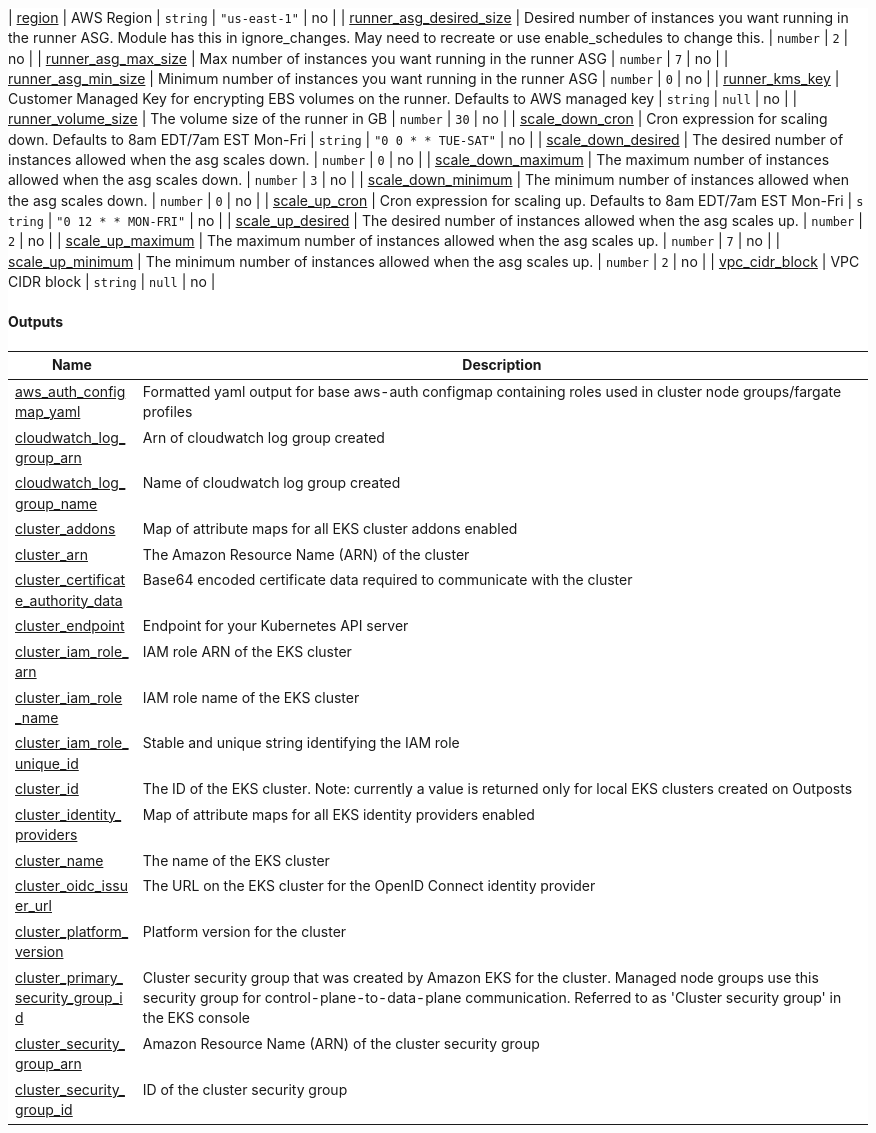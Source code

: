 | <a name="input_region"></a> [region](#input\_region) | AWS Region | `string` | `"us-east-1"` | no |
| <a name="input_runner_asg_desired_size"></a> [runner\_asg\_desired\_size](#input\_runner\_asg\_desired\_size) | Desired number of instances you want running in the runner ASG. Module has this in ignore\_changes. May need to recreate or use enable\_schedules to change this. | `number` | `2` | no |
| <a name="input_runner_asg_max_size"></a> [runner\_asg\_max\_size](#input\_runner\_asg\_max\_size) | Max number of instances you want running in the runner ASG | `number` | `7` | no |
| <a name="input_runner_asg_min_size"></a> [runner\_asg\_min\_size](#input\_runner\_asg\_min\_size) | Minimum number of instances you want running in the runner ASG | `number` | `0` | no |
| <a name="input_runner_kms_key"></a> [runner\_kms\_key](#input\_runner\_kms\_key) | Customer Managed Key for encrypting EBS volumes on the runner. Defaults to AWS managed key | `string` | `null` | no |
| <a name="input_runner_volume_size"></a> [runner\_volume\_size](#input\_runner\_volume\_size) | The volume size of the runner in GB | `number` | `30` | no |
| <a name="input_scale_down_cron"></a> [scale\_down\_cron](#input\_scale\_down\_cron) | Cron expression for scaling down. Defaults to 8am EDT/7am EST Mon-Fri | `string` | `"0 0 * * TUE-SAT"` | no |
| <a name="input_scale_down_desired"></a> [scale\_down\_desired](#input\_scale\_down\_desired) | The desired number of instances allowed when the asg scales down. | `number` | `0` | no |
| <a name="input_scale_down_maximum"></a> [scale\_down\_maximum](#input\_scale\_down\_maximum) | The maximum number of instances allowed when the asg scales down. | `number` | `3` | no |
| <a name="input_scale_down_minimum"></a> [scale\_down\_minimum](#input\_scale\_down\_minimum) | The minimum number of instances allowed when the asg scales down. | `number` | `0` | no |
| <a name="input_scale_up_cron"></a> [scale\_up\_cron](#input\_scale\_up\_cron) | Cron expression for scaling up. Defaults to 8am EDT/7am EST Mon-Fri | `string` | `"0 12 * * MON-FRI"` | no |
| <a name="input_scale_up_desired"></a> [scale\_up\_desired](#input\_scale\_up\_desired) | The desired number of instances allowed when the asg scales up. | `number` | `2` | no |
| <a name="input_scale_up_maximum"></a> [scale\_up\_maximum](#input\_scale\_up\_maximum) | The maximum number of instances allowed when the asg scales up. | `number` | `7` | no |
| <a name="input_scale_up_minimum"></a> [scale\_up\_minimum](#input\_scale\_up\_minimum) | The minimum number of instances allowed when the asg scales up. | `number` | `2` | no |
| <a name="input_vpc_cidr_block"></a> [vpc\_cidr\_block](#input\_vpc\_cidr\_block) | VPC CIDR block | `string` | `null` | no |

#### Outputs

| Name | Description |
|------|-------------|
| <a name="output_aws_auth_configmap_yaml"></a> [aws\_auth\_configmap\_yaml](#output\_aws\_auth\_configmap\_yaml) | Formatted yaml output for base aws-auth configmap containing roles used in cluster node groups/fargate profiles |
| <a name="output_cloudwatch_log_group_arn"></a> [cloudwatch\_log\_group\_arn](#output\_cloudwatch\_log\_group\_arn) | Arn of cloudwatch log group created |
| <a name="output_cloudwatch_log_group_name"></a> [cloudwatch\_log\_group\_name](#output\_cloudwatch\_log\_group\_name) | Name of cloudwatch log group created |
| <a name="output_cluster_addons"></a> [cluster\_addons](#output\_cluster\_addons) | Map of attribute maps for all EKS cluster addons enabled |
| <a name="output_cluster_arn"></a> [cluster\_arn](#output\_cluster\_arn) | The Amazon Resource Name (ARN) of the cluster |
| <a name="output_cluster_certificate_authority_data"></a> [cluster\_certificate\_authority\_data](#output\_cluster\_certificate\_authority\_data) | Base64 encoded certificate data required to communicate with the cluster |
| <a name="output_cluster_endpoint"></a> [cluster\_endpoint](#output\_cluster\_endpoint) | Endpoint for your Kubernetes API server |
| <a name="output_cluster_iam_role_arn"></a> [cluster\_iam\_role\_arn](#output\_cluster\_iam\_role\_arn) | IAM role ARN of the EKS cluster |
| <a name="output_cluster_iam_role_name"></a> [cluster\_iam\_role\_name](#output\_cluster\_iam\_role\_name) | IAM role name of the EKS cluster |
| <a name="output_cluster_iam_role_unique_id"></a> [cluster\_iam\_role\_unique\_id](#output\_cluster\_iam\_role\_unique\_id) | Stable and unique string identifying the IAM role |
| <a name="output_cluster_id"></a> [cluster\_id](#output\_cluster\_id) | The ID of the EKS cluster. Note: currently a value is returned only for local EKS clusters created on Outposts |
| <a name="output_cluster_identity_providers"></a> [cluster\_identity\_providers](#output\_cluster\_identity\_providers) | Map of attribute maps for all EKS identity providers enabled |
| <a name="output_cluster_name"></a> [cluster\_name](#output\_cluster\_name) | The name of the EKS cluster |
| <a name="output_cluster_oidc_issuer_url"></a> [cluster\_oidc\_issuer\_url](#output\_cluster\_oidc\_issuer\_url) | The URL on the EKS cluster for the OpenID Connect identity provider |
| <a name="output_cluster_platform_version"></a> [cluster\_platform\_version](#output\_cluster\_platform\_version) | Platform version for the cluster |
| <a name="output_cluster_primary_security_group_id"></a> [cluster\_primary\_security\_group\_id](#output\_cluster\_primary\_security\_group\_id) | Cluster security group that was created by Amazon EKS for the cluster. Managed node groups use this security group for control-plane-to-data-plane communication. Referred to as 'Cluster security group' in the EKS console |
| <a name="output_cluster_security_group_arn"></a> [cluster\_security\_group\_arn](#output\_cluster\_security\_group\_arn) | Amazon Resource Name (ARN) of the cluster security group |
| <a name="output_cluster_security_group_id"></a> [cluster\_security\_group\_id](#output\_cluster\_security\_group\_id) | ID of the cluster security group |